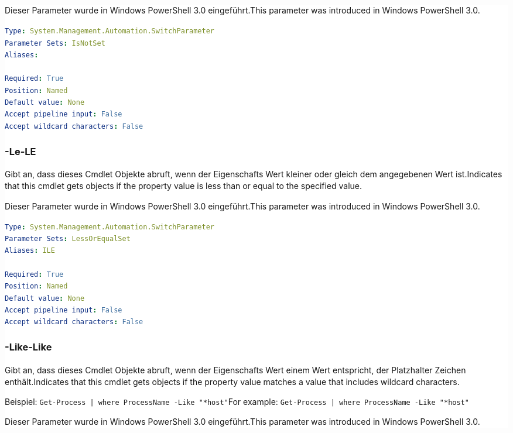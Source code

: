 <span data-ttu-id="876b2-306">Dieser Parameter wurde in Windows PowerShell 3.0 eingeführt.</span><span class="sxs-lookup"><span data-stu-id="876b2-306">This parameter was introduced in Windows PowerShell 3.0.</span></span>

```yaml
Type: System.Management.Automation.SwitchParameter
Parameter Sets: IsNotSet
Aliases:

Required: True
Position: Named
Default value: None
Accept pipeline input: False
Accept wildcard characters: False
```

### <span data-ttu-id="876b2-307">-Le</span><span class="sxs-lookup"><span data-stu-id="876b2-307">-LE</span></span>

<span data-ttu-id="876b2-308">Gibt an, dass dieses Cmdlet Objekte abruft, wenn der Eigenschafts Wert kleiner oder gleich dem angegebenen Wert ist.</span><span class="sxs-lookup"><span data-stu-id="876b2-308">Indicates that this cmdlet gets objects if the property value is less than or equal to the specified value.</span></span>

<span data-ttu-id="876b2-309">Dieser Parameter wurde in Windows PowerShell 3.0 eingeführt.</span><span class="sxs-lookup"><span data-stu-id="876b2-309">This parameter was introduced in Windows PowerShell 3.0.</span></span>

```yaml
Type: System.Management.Automation.SwitchParameter
Parameter Sets: LessOrEqualSet
Aliases: ILE

Required: True
Position: Named
Default value: None
Accept pipeline input: False
Accept wildcard characters: False
```

### <span data-ttu-id="876b2-310">-Like</span><span class="sxs-lookup"><span data-stu-id="876b2-310">-Like</span></span>

<span data-ttu-id="876b2-311">Gibt an, dass dieses Cmdlet Objekte abruft, wenn der Eigenschafts Wert einem Wert entspricht, der Platzhalter Zeichen enthält.</span><span class="sxs-lookup"><span data-stu-id="876b2-311">Indicates that this cmdlet gets objects if the property value matches a value that includes wildcard characters.</span></span>

<span data-ttu-id="876b2-312">Beispiel: `Get-Process | where ProcessName -Like "*host"`</span><span class="sxs-lookup"><span data-stu-id="876b2-312">For example: `Get-Process | where ProcessName -Like "*host"`</span></span>

<span data-ttu-id="876b2-313">Dieser Parameter wurde in Windows PowerShell 3.0 eingeführt.</span><span class="sxs-lookup"><span data-stu-id="876b2-313">This parameter was introduced in Windows PowerShell 3.0.</span></span>
